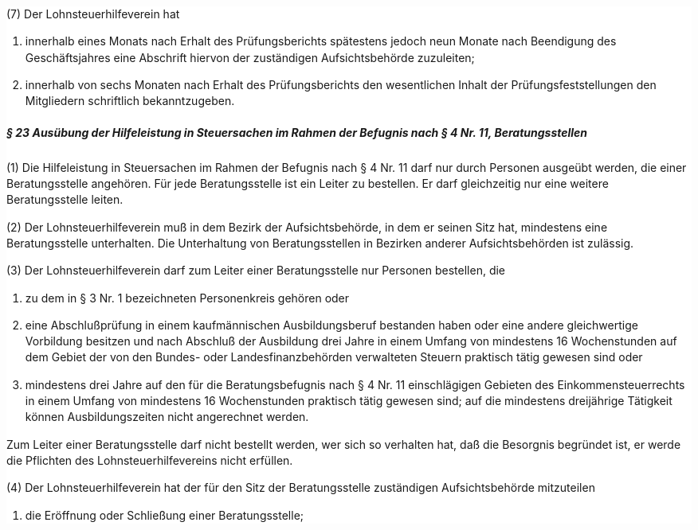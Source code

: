 (7) Der Lohnsteuerhilfeverein hat

1.  innerhalb eines Monats nach Erhalt des Prüfungsberichts spätestens
    jedoch neun Monate nach Beendigung des Geschäftsjahres eine Abschrift
    hiervon der zuständigen Aufsichtsbehörde zuzuleiten;


2.  innerhalb von sechs Monaten nach Erhalt des Prüfungsberichts den
    wesentlichen Inhalt der Prüfungsfeststellungen den Mitgliedern
    schriftlich bekanntzugeben.





##### § 23 Ausübung der Hilfeleistung in Steuersachen im Rahmen der Befugnis nach § 4 Nr. 11, Beratungsstellen

(1) Die Hilfeleistung in Steuersachen im Rahmen der Befugnis nach § 4
Nr. 11 darf nur durch Personen ausgeübt werden, die einer
Beratungsstelle angehören. Für jede Beratungsstelle ist ein Leiter zu
bestellen. Er darf gleichzeitig nur eine weitere Beratungsstelle
leiten.

(2) Der Lohnsteuerhilfeverein muß in dem Bezirk der Aufsichtsbehörde,
in dem er seinen Sitz hat, mindestens eine Beratungsstelle
unterhalten. Die Unterhaltung von Beratungsstellen in Bezirken anderer
Aufsichtsbehörden ist zulässig.

(3) Der Lohnsteuerhilfeverein darf zum Leiter einer Beratungsstelle
nur Personen bestellen, die

1.  zu dem in § 3 Nr. 1 bezeichneten Personenkreis gehören oder


2.  eine Abschlußprüfung in einem kaufmännischen Ausbildungsberuf
    bestanden haben oder eine andere gleichwertige Vorbildung besitzen und
    nach Abschluß der Ausbildung drei Jahre in einem Umfang von mindestens
    16 Wochenstunden auf dem Gebiet der von den Bundes- oder
    Landesfinanzbehörden verwalteten Steuern praktisch tätig gewesen sind
    oder


3.  mindestens drei Jahre auf den für die Beratungsbefugnis nach § 4 Nr.
    11 einschlägigen Gebieten des Einkommensteuerrechts in einem Umfang
    von mindestens 16 Wochenstunden praktisch tätig gewesen sind; auf die
    mindestens dreijährige Tätigkeit können Ausbildungszeiten nicht
    angerechnet werden.



Zum Leiter einer Beratungsstelle darf nicht bestellt werden, wer sich
so verhalten hat, daß die Besorgnis begründet ist, er werde die
Pflichten des Lohnsteuerhilfevereins nicht erfüllen.

(4) Der Lohnsteuerhilfeverein hat der für den Sitz der Beratungsstelle
zuständigen Aufsichtsbehörde mitzuteilen

1.  die Eröffnung oder Schließung einer Beratungsstelle;

